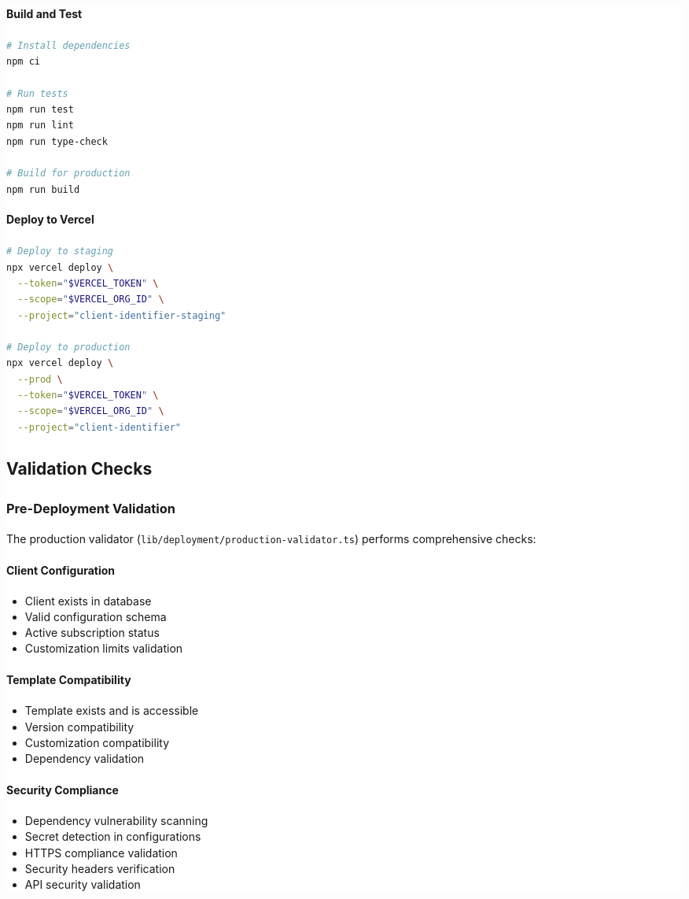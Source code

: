 #### Build and Test

```bash
# Install dependencies
npm ci

# Run tests
npm run test
npm run lint
npm run type-check

# Build for production
npm run build
```

#### Deploy to Vercel

```bash
# Deploy to staging
npx vercel deploy \
  --token="$VERCEL_TOKEN" \
  --scope="$VERCEL_ORG_ID" \
  --project="client-identifier-staging"

# Deploy to production
npx vercel deploy \
  --prod \
  --token="$VERCEL_TOKEN" \
  --scope="$VERCEL_ORG_ID" \
  --project="client-identifier"
```

## Validation Checks

### Pre-Deployment Validation

The production validator (`lib/deployment/production-validator.ts`) performs comprehensive checks:

#### Client Configuration
- Client exists in database
- Valid configuration schema
- Active subscription status
- Customization limits validation

#### Template Compatibility
- Template exists and is accessible
- Version compatibility
- Customization compatibility
- Dependency validation

#### Security Compliance
- Dependency vulnerability scanning
- Secret detection in configurations
- HTTPS compliance validation
- Security headers verification
- API security validation

